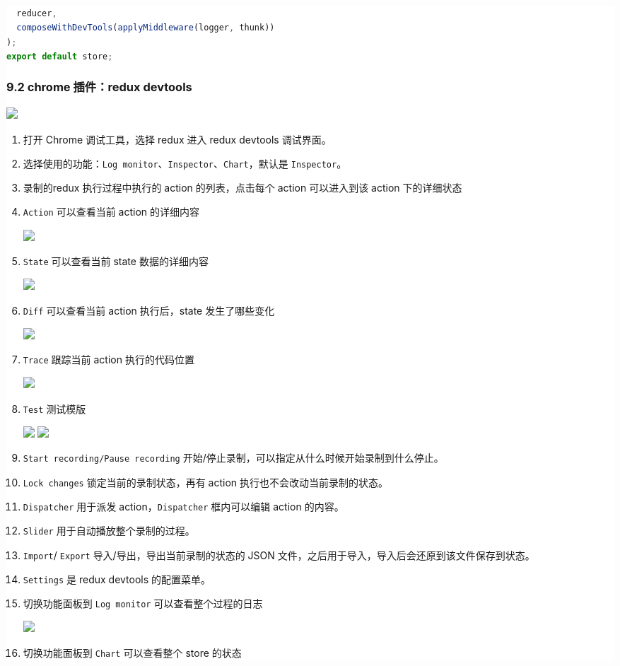 ```javascript
  reducer,
  composeWithDevTools(applyMiddleware(logger, thunk))
);
export default store;

```

### 9.2 chrome 插件：redux devtools

![](https://www.silinchen.com/upload/images/569405e2e63bc1721f61647c2291023d_redux-devtools-panel.png)

1. 打开 Chrome 调试工具，选择 redux 进入 redux devtools 调试界面。

2. 选择使用的功能：`Log monitor`、`Inspector`、`Chart`，默认是 `Inspector`。

3. 录制的redux 执行过程中执行的 action 的列表，点击每个 action 可以进入到该 action 下的详细状态

4. `Action` 可以查看当前 action 的详细内容

    ![](https://www.silinchen.com/upload/images/35afd98d9d553bffe4750a6aa6f936f8_redux-devtools-action.png)

5. `State` 可以查看当前 state 数据的详细内容

    ![](https://www.silinchen.com/upload/images/cc4583678e9342f3fb18674c612c5280_redux-devtools-state.png)

6. `Diff` 可以查看当前 action 执行后，state 发生了哪些变化

    ![](https://www.silinchen.com/upload/images/9da7fa93ce6d9cf63d4aa2a485243c17_redux-devtools-diff.png)

7. `Trace` 跟踪当前 action 执行的代码位置

    ![](https://www.silinchen.com/upload/images/e6430df55c2ac1c9e0d0a260f4857704_redux-devtools-trace.png)

8. `Test` 测试模版

    ![](https://www.silinchen.com/upload/images/dca642bb95e1e0df3234b8990d8cb8ee_redux-devtools-test.png)
    ![](https://www.silinchen.com/upload/images/b5d2d89dffccecbf9ea8536351e409e8_redux-devtools-toolbar.png)

9. `Start recording/Pause recording` 开始/停止录制，可以指定从什么时候开始录制到什么停止。

10. `Lock changes` 锁定当前的录制状态，再有 action 执行也不会改动当前录制的状态。

11. `Dispatcher` 用于派发 action，`Dispatcher` 框内可以编辑 action 的内容。

12. `Slider` 用于自动播放整个录制的过程。

13. `Import`/ `Export` 导入/导出，导出当前录制的状态的 JSON 文件，之后用于导入，导入后会还原到该文件保存到状态。

14. `Settings` 是 redux devtools 的配置菜单。

15. 切换功能面板到 `Log monitor` 可以查看整个过程的日志

    ![](https://www.silinchen.com/upload/images/91c9dedf77c407e7e6c96f9b13117f6f_redux-devtools-log-monitor.png)

16. 切换功能面板到 `Chart` 可以查看整个 store 的状态
